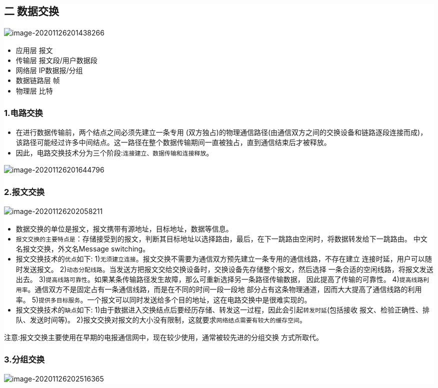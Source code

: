 



## 二 数据交换

![image-20201126201438266](https://gitee.com/zisuu/picture/raw/master/img/20201126201438.png)



- 应用层   报文
- 传输层 报文段/用户数据段
- 网络层 IP数据报/分组
- 数据链路层  帧
- 物理层 比特

### 1.电路交换

- 在进行数据传输前，两个结点之间必须先建立一条专用 (双方独占)的物理通信路径(由通信双方之间的交换设备和链路逐段连接而成)，该路径可能经过许多中间结点。这一路径在整个数据传输期间一直被独占，直到通信结束后才被释放。
- 因此，电路交换技术分为三个阶段:`连接建立、数据传输和连接释放`。

![image-20201126201644796](https://gitee.com/zisuu/picture/raw/master/img/20201126201644.png)

### 2.报文交换



![image-20201126202058211](https://gitee.com/zisuu/picture/raw/master/img/20201126202058.png)

- 数据交换的单位是报文，报文携带有源地址，目标地址，数据等信息。
- `报文交换的主要特点是`：存储接受到的报文，判断其目标地址以选择路由，最后，在下一跳路由空闲时，将数据转发给下一跳路由。 中文名报文交换，外文名Message switching。
- 报文交换技术的`优点`如下:
  1)`无须建立连接`。报文交换不需要为通信双方预先建立一条专用的通信线路，不存在建立
  连接时延，用户可以随时发送报文。
  2)`动态分配线路`。当发送方把报文交给交换设备时，交换设备先存储整个报文，然后选择
  一条合适的空闲线路，将报文发送出去。
  3)`提高线路可靠性`。如果某条传输路径发生故障，那么可重新选择另一条路径传输数据，
  因此提高了传输的可靠性。
  4)`提高线路利用率`。通信双方不是固定占有一条通信线路，而是在不同的时间一段一段地
  部分占有这条物理通道，因而大大提高了通信线路的利用率。
  5)`提供多目标服务`。一个报文可以同时发送给多个目的地址，这在电路交换中是很难实现的。
- 报文交换技术的`缺点`如下:
  1)由于数据进入交换结点后要经历存储、转发这一过程，因此会引起`转发时延`(包括接收
  报文、检验正确性、排队、发送时间等)。
  2)报文交换对报文的大小没有限制，这就要求`网络结点需要有较大的缓存空间`。

注意:报文交换主要使用在早期的电报通信网中，现在较少使用，通常被较先进的分组交换
方式所取代。

### 3.分组交换

![image-20201126202516365](https://gitee.com/zisuu/picture/raw/master/img/20201126202516.png)
